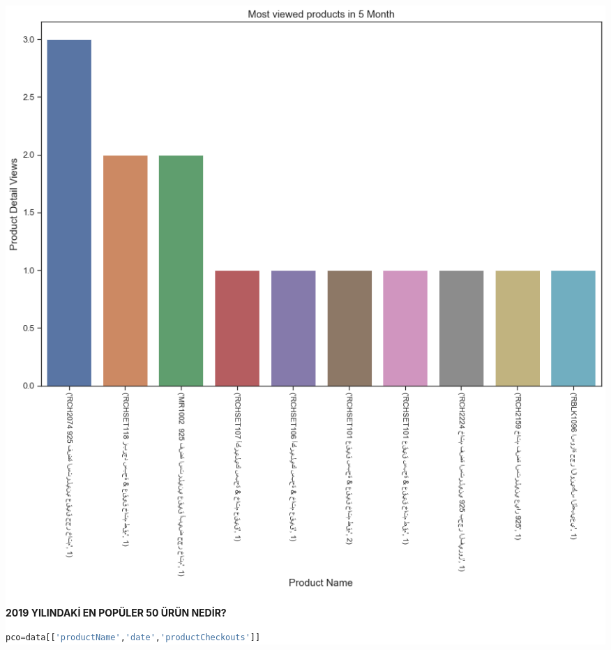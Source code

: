 ![png](output_33_1.png)


<a id='hyperlink4'></a>
**2019 YILINDAKİ EN POPÜLER 50 ÜRÜN NEDİR?**


```python
pco=data[['productName','date','productCheckouts']]
```
